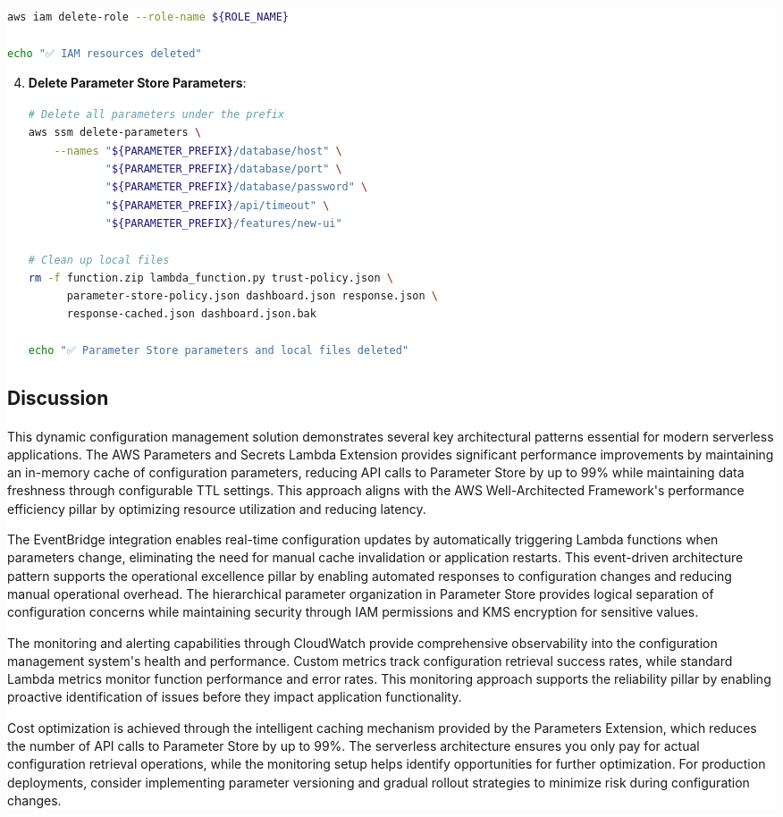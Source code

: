    ```bash
   aws iam delete-role --role-name ${ROLE_NAME}
   
   echo "✅ IAM resources deleted"
   ```

4. **Delete Parameter Store Parameters**:

   ```bash
   # Delete all parameters under the prefix
   aws ssm delete-parameters \
       --names "${PARAMETER_PREFIX}/database/host" \
               "${PARAMETER_PREFIX}/database/port" \
               "${PARAMETER_PREFIX}/database/password" \
               "${PARAMETER_PREFIX}/api/timeout" \
               "${PARAMETER_PREFIX}/features/new-ui"
   
   # Clean up local files
   rm -f function.zip lambda_function.py trust-policy.json \
         parameter-store-policy.json dashboard.json response.json \
         response-cached.json dashboard.json.bak
   
   echo "✅ Parameter Store parameters and local files deleted"
   ```

## Discussion

This dynamic configuration management solution demonstrates several key architectural patterns essential for modern serverless applications. The AWS Parameters and Secrets Lambda Extension provides significant performance improvements by maintaining an in-memory cache of configuration parameters, reducing API calls to Parameter Store by up to 99% while maintaining data freshness through configurable TTL settings. This approach aligns with the AWS Well-Architected Framework's performance efficiency pillar by optimizing resource utilization and reducing latency.

The EventBridge integration enables real-time configuration updates by automatically triggering Lambda functions when parameters change, eliminating the need for manual cache invalidation or application restarts. This event-driven architecture pattern supports the operational excellence pillar by enabling automated responses to configuration changes and reducing manual operational overhead. The hierarchical parameter organization in Parameter Store provides logical separation of configuration concerns while maintaining security through IAM permissions and KMS encryption for sensitive values.

The monitoring and alerting capabilities through CloudWatch provide comprehensive observability into the configuration management system's health and performance. Custom metrics track configuration retrieval success rates, while standard Lambda metrics monitor function performance and error rates. This monitoring approach supports the reliability pillar by enabling proactive identification of issues before they impact application functionality.

Cost optimization is achieved through the intelligent caching mechanism provided by the Parameters Extension, which reduces the number of API calls to Parameter Store by up to 99%. The serverless architecture ensures you only pay for actual configuration retrieval operations, while the monitoring setup helps identify opportunities for further optimization. For production deployments, consider implementing parameter versioning and gradual rollout strategies to minimize risk during configuration changes.
